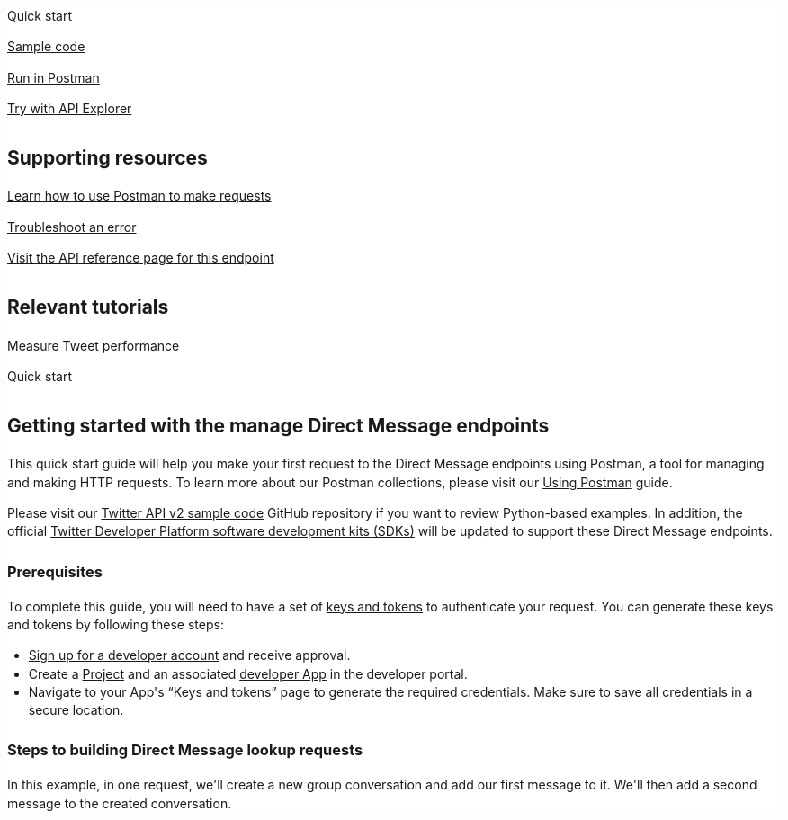 [Quick start](https://developer.twitter.com/en/docs/twitter-api/direct-messages/lookup/quick-start)

[Sample code](https://github.com/twitterdev/Twitter-API-v2-sample-code)

[Run in Postman](https://t.co/twitter-api-postman)

[Try with API Explorer](https://developer.twitter.com/apitools/api?endpoint=/2/tweets&method=get)

Supporting resources
--------------------

[Learn how to use Postman to make requests](https://developer.twitter.com/en/docs/tutorials/postman-getting-started "Learn how to use Postman to make requests")

[Troubleshoot an error](https://developer.twitter.com/en/support/twitter-api "Troubleshoot an error")

[Visit the API reference page for this endpoint](https://developer.twitter.com/en/docs/twitter-api/direct-messages/lookup/api-reference "Visit the API reference page for this endpoint")

Relevant tutorials
------------------

[Measure Tweet performance](https://developer.twitter.com/en/docs/tutorials/measure-tweet-performance "Measure Tweet performance")

Quick start

Getting started with the manage Direct Message endpoints
--------------------------------------------------------

This quick start guide will help you make your first request to the Direct Message endpoints using Postman, a tool for managing and making HTTP requests. To learn more about our Postman collections, please visit our [Using Postman](https://developer.twitter.com/en/docs/tools-and-libraries/using-postman) guide.

Please visit our [Twitter API v2 sample code](https://github.com/twitterdev/Twitter-API-v2-sample-code) GitHub repository if you want to review Python-based examples. In addition, the official [Twitter Developer Platform software development kits (SDKs)](https://developer.twitter.com/en/docs/twitter-api/tools-and-libraries/sdks/overview) will be updated to support these Direct Message endpoints.  

### Prerequisites

To complete this guide, you will need to have a set of [keys and tokens](https://developer.twitter.com/en/docs/authentication) to authenticate your request. You can generate these keys and tokens by following these steps:

* [Sign up for a developer account](https://developer.twitter.com/en/apply-for-access) and receive approval.
* Create a [Project](https://developer.twitter.com/en/docs/projects) and an associated [developer App](https://developer.twitter.com/en/docs/apps) in the developer portal.
* Navigate to your App's “Keys and tokens” page to generate the required credentials. Make sure to save all credentials in a secure location.

### Steps to building Direct Message lookup requests

In this example, in one request, we'll create a new group conversation and add our first message to it. We'll then add a second message to the created conversation.
